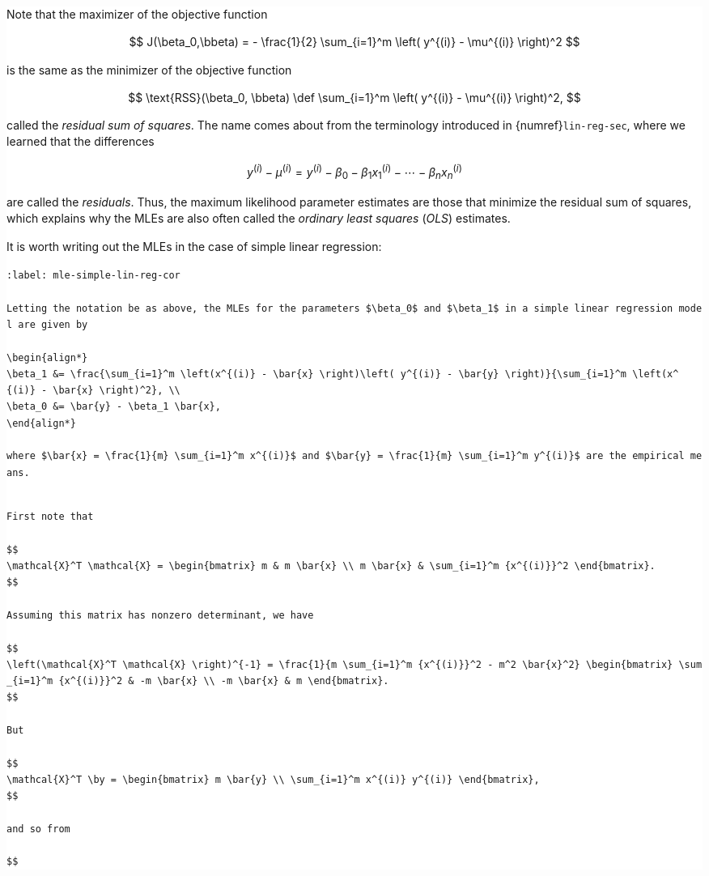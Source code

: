 

Note that the maximizer of the objective function

$$
J(\beta_0,\bbeta) = - \frac{1}{2} \sum_{i=1}^m \left( y^{(i)} - \mu^{(i)} \right)^2
$$

is the same as the minimizer of the objective function

$$
\text{RSS}(\beta_0, \bbeta) \def \sum_{i=1}^m \left( y^{(i)} - \mu^{(i)} \right)^2,
$$

called the _residual sum of squares_. The name comes about from the terminology introduced in {numref}`lin-reg-sec`, where we learned that the differences

$$
y^{(i)} - \mu^{(i)} = y^{(i)} - \beta_0 - \beta_1 x_1^{(i)} - \cdots - \beta_n x_n^{(i)}
$$

are called the _residuals_. Thus, the maximum likelihood parameter estimates are those that minimize the residual sum of squares, which explains why the MLEs are also often called the _ordinary least squares_ (_OLS_) estimates.



It is worth writing out the MLEs in the case of simple linear regression:

```{prf:corollary} Maximum likelihood estimates for simple linear regression with known variance
:label: mle-simple-lin-reg-cor

Letting the notation be as above, the MLEs for the parameters $\beta_0$ and $\beta_1$ in a simple linear regression model are given by

\begin{align*}
\beta_1 &= \frac{\sum_{i=1}^m \left(x^{(i)} - \bar{x} \right)\left( y^{(i)} - \bar{y} \right)}{\sum_{i=1}^m \left(x^{(i)} - \bar{x} \right)^2}, \\
\beta_0 &= \bar{y} - \beta_1 \bar{x},
\end{align*}

where $\bar{x} = \frac{1}{m} \sum_{i=1}^m x^{(i)}$ and $\bar{y} = \frac{1}{m} \sum_{i=1}^m y^{(i)}$ are the empirical means.
```

```{prf:proof}

First note that

$$
\mathcal{X}^T \mathcal{X} = \begin{bmatrix} m & m \bar{x} \\ m \bar{x} & \sum_{i=1}^m {x^{(i)}}^2 \end{bmatrix}.
$$

Assuming this matrix has nonzero determinant, we have

$$
\left(\mathcal{X}^T \mathcal{X} \right)^{-1} = \frac{1}{m \sum_{i=1}^m {x^{(i)}}^2 - m^2 \bar{x}^2} \begin{bmatrix} \sum_{i=1}^m {x^{(i)}}^2 & -m \bar{x} \\ -m \bar{x} & m \end{bmatrix}.
$$

But

$$
\mathcal{X}^T \by = \begin{bmatrix} m \bar{y} \\ \sum_{i=1}^m x^{(i)} y^{(i)} \end{bmatrix},
$$

and so from

$$
```